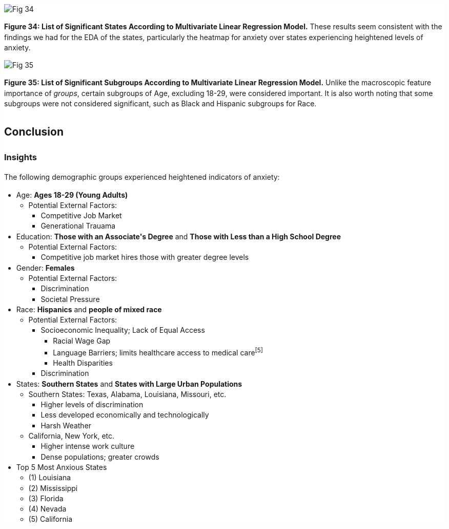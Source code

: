 ![Fig 34](Model%20Building/MLR/sig_states.png)

**Figure 34: List of Significant States According to Multivariate Linear Regression Model.** These results seem consistent with the findings we had for the EDA of the states, particularly the heatmap for anxiety over states experiencing heightened levels of anxiety.

![Fig 35](Model%20Building/MLR/sig_subgroups.png)

**Figure 35: List of Significant Subgroups According to Multivariate Linear Regression Model.** Unlike the macroscopic feature importance of *groups*, certain subgroups of Age, excluding 18-29, were considered important. It is also worth noting that some subgroups were not considered significant, such as Black and Hispanic subgroups for Race.

## Conclusion

### Insights

The following demographic groups experienced heightened indicators of anxiety:

- Age: **Ages 18-29 (Young Adults)**
  - Potential External Factors:
     - Competitive Job Market
     - Generational Trauama
- Education: **Those with an Associate's Degree** and **Those with Less than a High School Degree**
   - Potential External Factors:
     - Competitive job market hires those with greater degree levels
- Gender: **Females**
  - Potential External Factors:
     - Discrimination
     - Societal Pressure
- Race: **Hispanics** and **people of mixed race**
  - Potential External Factors:
     - Socioeconomic Inequality; Lack of Equal Access 
       - Racial Wage Gap
       - Language Barriers; limits healthcare access to medical care<sup>[5]</sup>
       - Health Disparities
     - Discrimination
- States: **Southern States** and **States with Large Urban Populations**
  - Southern States: Texas, Alabama, Louisiana, Missouri, etc.
    - Higher levels of discrimination
    - Less developed economically and technologically
    - Harsh Weather 
  - California, New York, etc.
    - Higher intense work culture
    - Dense populations; greater crowds
 - Top 5 Most Anxious States
    - (1) Louisiana
    - (2) Mississippi
    - (3) Florida
    - (4) Nevada
    - (5) California
